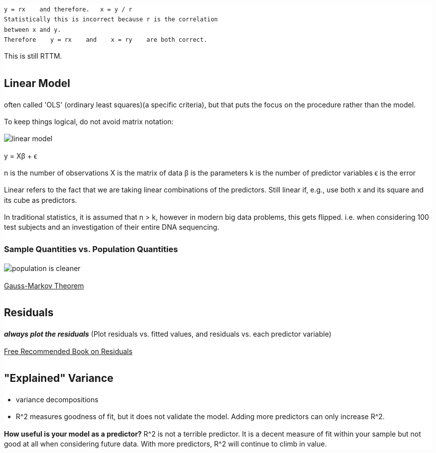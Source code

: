     y = rx    and therefore.   x = y / r
    Statistically this is incorrect because r is the correlation
    between x and y.
    Therefore    y = rx    and    x = ry    are both correct.
    
This is still RTTM.

## Linear Model

often called 'OLS' (ordinary least squares)(a specific criteria), but that puts the focus on the procedure rather than the model.

To keep things logical, do not avoid matrix notation:

![linear model](linear.png)

y = Xβ + ϵ

n is the number of observations
X is the matrix of data
β is the parameters
k is the number of predictor variables
ϵ is the error

Linear refers to the fact that we are taking linear combinations of the predictors. Still linear if, e.g., use both x and its square and its cube as predictors.

In traditional statistics, it is assumed that n > k, however in modern big data problems, this gets flipped. i.e. when considering 100 test subjects and an investigation of their entire DNA sequencing.

### Sample Quantities vs. Population Quantities
![population is cleaner](pop_quantities.png)

[Gauss-Markov Theorem](https://en.wikipedia.org/wiki/Gauss–Markov_theorem)

## Residuals

**_always plot the residuals_** (Plot residuals vs. fitted values, and residuals vs. each predictor variable)

[Free Recommended Book on Residuals](https://cran.r-project.org/doc/contrib/Faraway-PRA.pdf)

## "Explained" Variance

- variance decompositions

- R^2 measures goodness of fit, but it does not validate the model. Adding more predictors can only increase R^2.

**How useful is your model as a predictor?** R^2 is not a terrible predictor. It is a decent measure of fit within your sample but not good at all when considering future data. With more predictors, R^2 will continue to climb in value.
